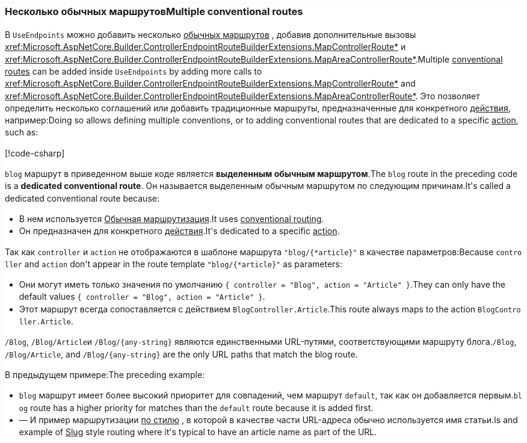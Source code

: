 ### <a name="multiple-conventional-routes"></a><span data-ttu-id="e43a5-199">Несколько обычных маршрутов</span><span class="sxs-lookup"><span data-stu-id="e43a5-199">Multiple conventional routes</span></span>

<span data-ttu-id="e43a5-200">В `UseEndpoints` можно добавить несколько [обычных маршрутов](#cr) , добавив дополнительные вызовы <xref:Microsoft.AspNetCore.Builder.ControllerEndpointRouteBuilderExtensions.MapControllerRoute*> и <xref:Microsoft.AspNetCore.Builder.ControllerEndpointRouteBuilderExtensions.MapAreaControllerRoute*>.</span><span class="sxs-lookup"><span data-stu-id="e43a5-200">Multiple [conventional routes](#cr) can be added inside `UseEndpoints` by adding more calls to <xref:Microsoft.AspNetCore.Builder.ControllerEndpointRouteBuilderExtensions.MapControllerRoute*> and <xref:Microsoft.AspNetCore.Builder.ControllerEndpointRouteBuilderExtensions.MapAreaControllerRoute*>.</span></span> <span data-ttu-id="e43a5-201">Это позволяет определить несколько соглашений или добавить традиционные маршруты, предназначенные для конкретного [действия](#action), например:</span><span class="sxs-lookup"><span data-stu-id="e43a5-201">Doing so allows defining multiple conventions, or to adding conventional routes that are dedicated to a specific [action](#action), such as:</span></span>

[!code-csharp[](routing/samples/3.x/main/Startup.cs?name=snippet_1)]

<a name="dcr"></a>

<span data-ttu-id="e43a5-202">`blog` маршрут в приведенном выше коде является **выделенным обычным маршрутом**.</span><span class="sxs-lookup"><span data-stu-id="e43a5-202">The `blog` route in the preceding code is a **dedicated conventional route**.</span></span> <span data-ttu-id="e43a5-203">Он называется выделенным обычным маршрутом по следующим причинам.</span><span class="sxs-lookup"><span data-stu-id="e43a5-203">It's called a dedicated conventional route because:</span></span>

* <span data-ttu-id="e43a5-204">В нем используется [Обычная маршрутизация](#cr).</span><span class="sxs-lookup"><span data-stu-id="e43a5-204">It uses [conventional routing](#cr).</span></span>
* <span data-ttu-id="e43a5-205">Он предназначен для конкретного [действия](#action).</span><span class="sxs-lookup"><span data-stu-id="e43a5-205">It's dedicated to a specific [action](#action).</span></span>

<span data-ttu-id="e43a5-206">Так как `controller` и `action` не отображаются в шаблоне маршрута `"blog/{*article}"` в качестве параметров:</span><span class="sxs-lookup"><span data-stu-id="e43a5-206">Because `controller` and `action` don't appear in the route template `"blog/{*article}"` as parameters:</span></span>

* <span data-ttu-id="e43a5-207">Они могут иметь только значения по умолчанию `{ controller = "Blog", action = "Article" }`.</span><span class="sxs-lookup"><span data-stu-id="e43a5-207">They can only have the default values `{ controller = "Blog", action = "Article" }`.</span></span>
* <span data-ttu-id="e43a5-208">Этот маршрут всегда сопоставляется с действием `BlogController.Article`.</span><span class="sxs-lookup"><span data-stu-id="e43a5-208">This route always maps to the action `BlogController.Article`.</span></span>

<span data-ttu-id="e43a5-209">`/Blog`, `/Blog/Article`и `/Blog/{any-string}` являются единственными URL-путями, соответствующими маршруту блога.</span><span class="sxs-lookup"><span data-stu-id="e43a5-209">`/Blog`, `/Blog/Article`, and `/Blog/{any-string}` are the only URL paths that match the blog route.</span></span>

<span data-ttu-id="e43a5-210">В предыдущем примере:</span><span class="sxs-lookup"><span data-stu-id="e43a5-210">The preceding example:</span></span>

* <span data-ttu-id="e43a5-211">`blog` маршрут имеет более высокий приоритет для совпадений, чем маршрут `default`, так как он добавляется первым.</span><span class="sxs-lookup"><span data-stu-id="e43a5-211">`blog` route has a higher priority for matches than the `default` route because it is added first.</span></span>
* <span data-ttu-id="e43a5-212">— И пример маршрутизации [по стилю](https://developer.mozilla.org/docs/Glossary/Slug) , в которой в качестве части URL-адреса обычно используется имя статьи.</span><span class="sxs-lookup"><span data-stu-id="e43a5-212">Is and example of [Slug](https://developer.mozilla.org/docs/Glossary/Slug) style routing where it's typical to have an article name as part of the URL.</span></span>
